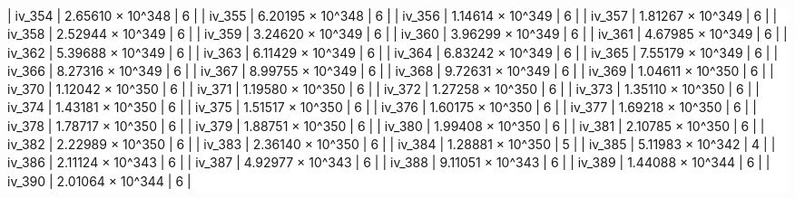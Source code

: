 | iv_354 | 2.65610 × 10^348 | 6 |
| iv_355 | 6.20195 × 10^348 | 6 |
| iv_356 | 1.14614 × 10^349 | 6 |
| iv_357 | 1.81267 × 10^349 | 6 |
| iv_358 | 2.52944 × 10^349 | 6 |
| iv_359 | 3.24620 × 10^349 | 6 |
| iv_360 | 3.96299 × 10^349 | 6 |
| iv_361 | 4.67985 × 10^349 | 6 |
| iv_362 | 5.39688 × 10^349 | 6 |
| iv_363 | 6.11429 × 10^349 | 6 |
| iv_364 | 6.83242 × 10^349 | 6 |
| iv_365 | 7.55179 × 10^349 | 6 |
| iv_366 | 8.27316 × 10^349 | 6 |
| iv_367 | 8.99755 × 10^349 | 6 |
| iv_368 | 9.72631 × 10^349 | 6 |
| iv_369 | 1.04611 × 10^350 | 6 |
| iv_370 | 1.12042 × 10^350 | 6 |
| iv_371 | 1.19580 × 10^350 | 6 |
| iv_372 | 1.27258 × 10^350 | 6 |
| iv_373 | 1.35110 × 10^350 | 6 |
| iv_374 | 1.43181 × 10^350 | 6 |
| iv_375 | 1.51517 × 10^350 | 6 |
| iv_376 | 1.60175 × 10^350 | 6 |
| iv_377 | 1.69218 × 10^350 | 6 |
| iv_378 | 1.78717 × 10^350 | 6 |
| iv_379 | 1.88751 × 10^350 | 6 |
| iv_380 | 1.99408 × 10^350 | 6 |
| iv_381 | 2.10785 × 10^350 | 6 |
| iv_382 | 2.22989 × 10^350 | 6 |
| iv_383 | 2.36140 × 10^350 | 6 |
| iv_384 | 1.28881 × 10^350 | 5 |
| iv_385 | 5.11983 × 10^342 | 4 |
| iv_386 | 2.11124 × 10^343 | 6 |
| iv_387 | 4.92977 × 10^343 | 6 |
| iv_388 | 9.11051 × 10^343 | 6 |
| iv_389 | 1.44088 × 10^344 | 6 |
| iv_390 | 2.01064 × 10^344 | 6 |